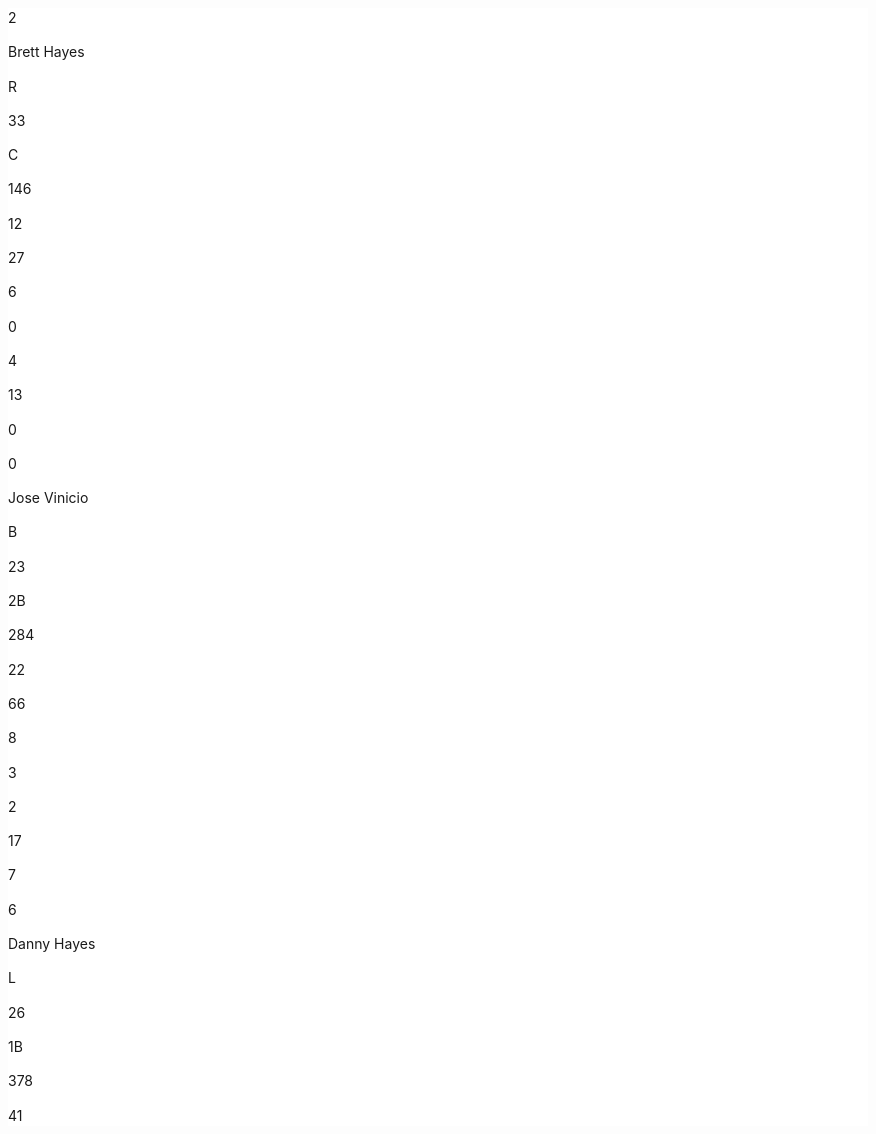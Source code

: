 2

Brett Hayes

R

33

C

146

12

27

6

0

4

13

0

0

Jose Vinicio

B

23

2B

284

22

66

8

3

2

17

7

6

Danny Hayes

L

26

1B

378

41
